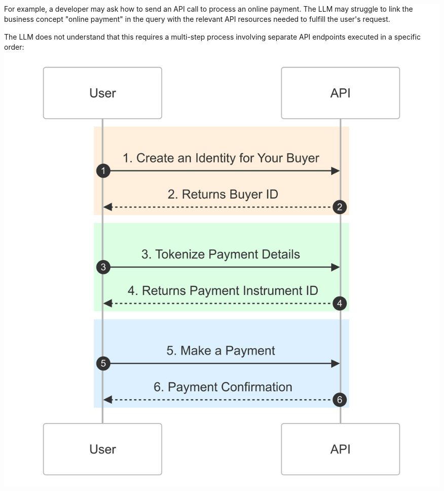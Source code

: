 For example, a developer may ask how to send an API call to process an online payment. The LLM may struggle to link the business concept "online payment" in the query with the relevant API resources needed to fulfill the user's request.

The LLM does not understand that this requires a multi-step process involving separate API endpoints executed in a specific order:

![](imgs/flow-2.png)


